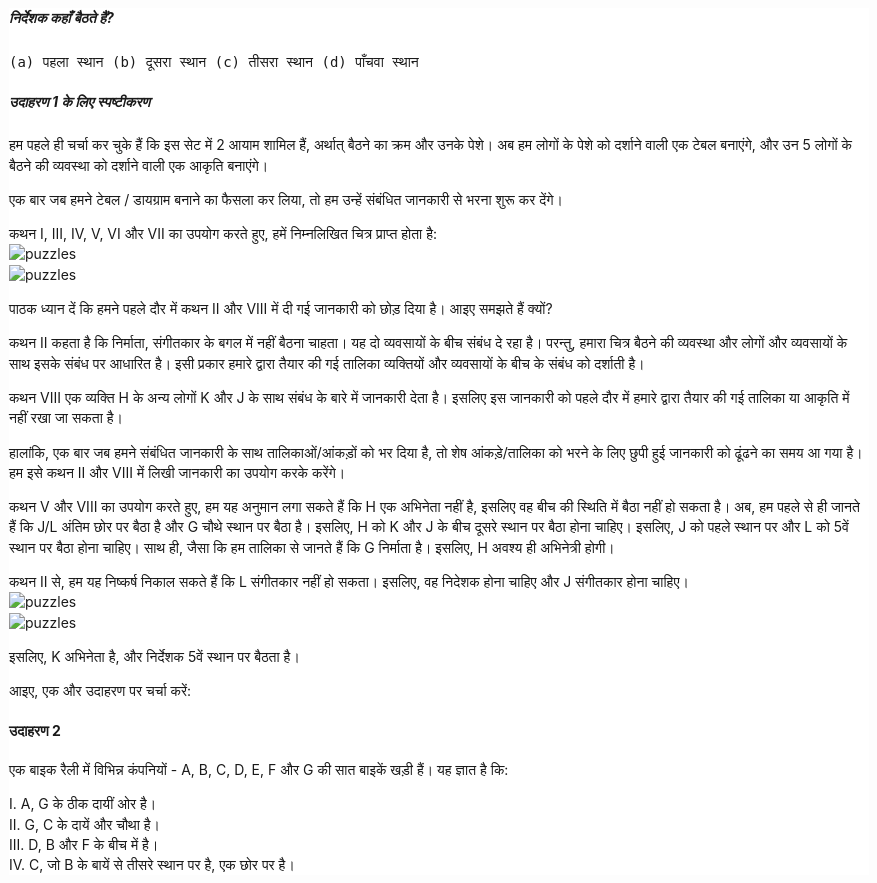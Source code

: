 ##### निर्देशक कहाँ बैठते हैं?
<pre>(a) पहला स्थान (b) दूसरा स्थान (c) तीसरा स्थान (d) पाँचवा स्थान</pre>


##### उदाहरण 1 के लिए स्पष्टीकरण

हम पहले ही चर्चा कर चुके हैं कि इस सेट में 2 आयाम शामिल हैं, अर्थात् बैठने का क्रम और उनके पेशे। अब हम लोगों के पेशे को दर्शाने वाली एक टेबल बनाएंगे, और उन 5 लोगों के बैठने की व्यवस्था को दर्शाने वाली एक आकृति बनाएंगे।

एक बार जब हमने टेबल / डायग्राम बनाने का फैसला कर लिया, तो हम उन्हें संबंधित जानकारी से भरना शुरू कर देंगे।

कथन I, III, IV, V, VI और VII का उपयोग करते हुए, हमें निम्नलिखित चित्र प्राप्त होता है: <br>
<img src="../../../images/reasoning/puzzles/puzzle-1.png" alt="puzzles" style="width:81%;height:81%;"> <br>
<img src="../../../images/reasoning/puzzles/puzzle-2.png" alt="puzzles" style="width:90%;height:90%;">

पाठक ध्यान दें कि हमने पहले दौर में कथन II और VIII में दी गई जानकारी को छोड़ दिया है। आइए समझते हैं क्यों?

कथन II कहता है कि निर्माता, संगीतकार के बगल में नहीं बैठना चाहता। यह दो व्यवसायों के बीच संबंध दे रहा है। परन्तु, हमारा चित्र बैठने की व्यवस्था और लोगों और व्यवसायों के साथ इसके संबंध पर आधारित है। इसी प्रकार हमारे द्वारा तैयार की गई तालिका व्यक्तियों और व्यवसायों के बीच के संबंध को दर्शाती है।

कथन VIII एक व्यक्ति H के अन्य लोगों K और J के साथ संबंध के बारे में जानकारी देता है। इसलिए इस जानकारी को पहले दौर में हमारे द्वारा तैयार की गई तालिका या आकृति में नहीं रखा जा सकता है।

हालांकि, एक बार जब हमने संबंधित जानकारी के साथ तालिकाओं/आंकड़ों को भर दिया है, तो शेष आंकड़े/तालिका को भरने के लिए छुपी हुई जानकारी को ढूंढने का समय आ गया है। हम इसे कथन II और VIII में लिखी जानकारी का उपयोग करके करेंगे।

कथन V और VIII का उपयोग करते हुए, हम यह अनुमान लगा सकते हैं कि H एक अभिनेता नहीं है, इसलिए वह बीच की स्थिति में बैठा नहीं हो सकता है। अब, हम पहले से ही जानते हैं कि J/L अंतिम छोर पर बैठा है और G चौथे स्थान पर बैठा है। इसलिए, H को K और J के बीच दूसरे स्थान पर बैठा होना चाहिए। इसलिए, J को पहले स्थान पर और L को 5वें स्थान पर बैठा होना चाहिए। साथ ही, जैसा कि हम तालिका से जानते हैं कि G निर्माता है। इसलिए, H अवश्य ही अभिनेत्री होगी।

कथन II से, हम यह निष्कर्ष निकाल सकते हैं कि L संगीतकार नहीं हो सकता। इसलिए, वह निदेशक होना चाहिए और J संगीतकार होना चाहिए। <br>
<img src="../../../images/reasoning/puzzles/puzzle-3.png" alt="puzzles" style="width:81%;height:81%;"> <br>
<img src="../../../images/reasoning/puzzles/puzzle-4.png" alt="puzzles" style="width:90%;height:90%;">

इसलिए, K अभिनेता है, और निर्देशक 5वें स्थान पर बैठता है।

आइए, एक और उदाहरण पर चर्चा करें:

#### उदाहरण 2

एक बाइक रैली में विभिन्न कंपनियों - A, B, C, D, E, F और G की सात बाइकें खड़ी हैं। यह ज्ञात है कि:

I. A, G के ठीक दायीं ओर है। <br>
II. G, C के दायें और चौथा है। <br>
III. D, B और F के बीच में है। <br>
IV. C, जो B के बायें से तीसरे स्थान पर है, एक छोर पर है।
